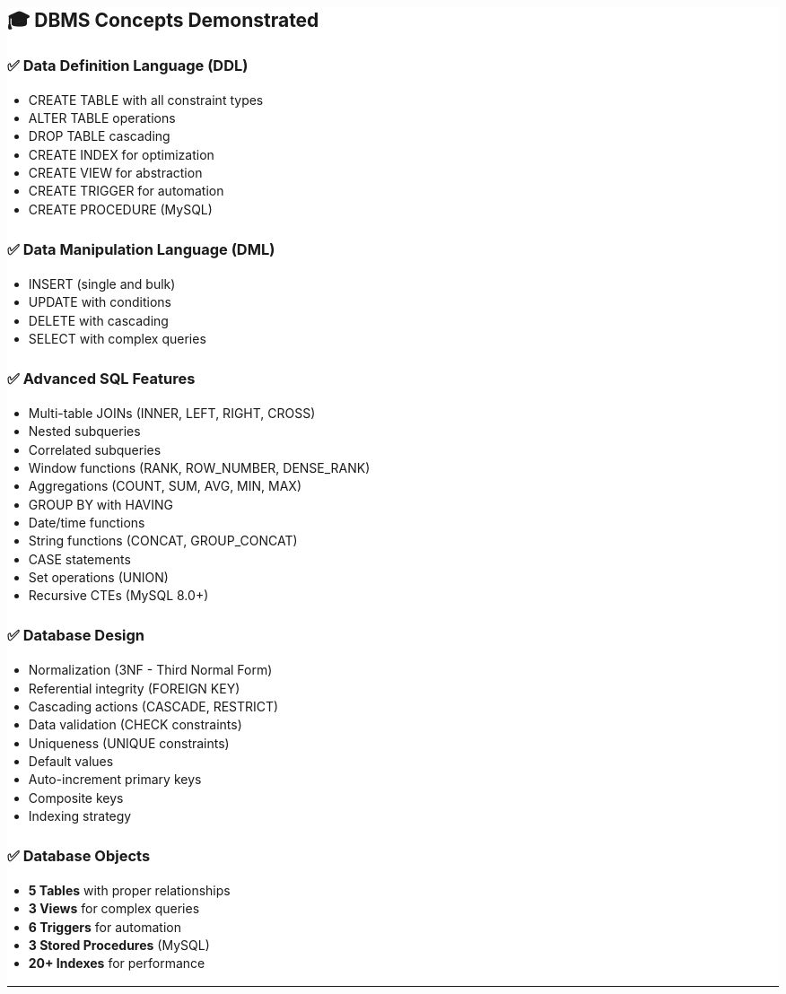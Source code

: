 
## 🎓 DBMS Concepts Demonstrated

### ✅ Data Definition Language (DDL)
- CREATE TABLE with all constraint types
- ALTER TABLE operations
- DROP TABLE cascading
- CREATE INDEX for optimization
- CREATE VIEW for abstraction
- CREATE TRIGGER for automation
- CREATE PROCEDURE (MySQL)

### ✅ Data Manipulation Language (DML)
- INSERT (single and bulk)
- UPDATE with conditions
- DELETE with cascading
- SELECT with complex queries

### ✅ Advanced SQL Features
- Multi-table JOINs (INNER, LEFT, RIGHT, CROSS)
- Nested subqueries
- Correlated subqueries
- Window functions (RANK, ROW_NUMBER, DENSE_RANK)
- Aggregations (COUNT, SUM, AVG, MIN, MAX)
- GROUP BY with HAVING
- Date/time functions
- String functions (CONCAT, GROUP_CONCAT)
- CASE statements
- Set operations (UNION)
- Recursive CTEs (MySQL 8.0+)

### ✅ Database Design
- Normalization (3NF - Third Normal Form)
- Referential integrity (FOREIGN KEY)
- Cascading actions (CASCADE, RESTRICT)
- Data validation (CHECK constraints)
- Uniqueness (UNIQUE constraints)
- Default values
- Auto-increment primary keys
- Composite keys
- Indexing strategy

### ✅ Database Objects
- **5 Tables** with proper relationships
- **3 Views** for complex queries
- **6 Triggers** for automation
- **3 Stored Procedures** (MySQL)
- **20+ Indexes** for performance

---
